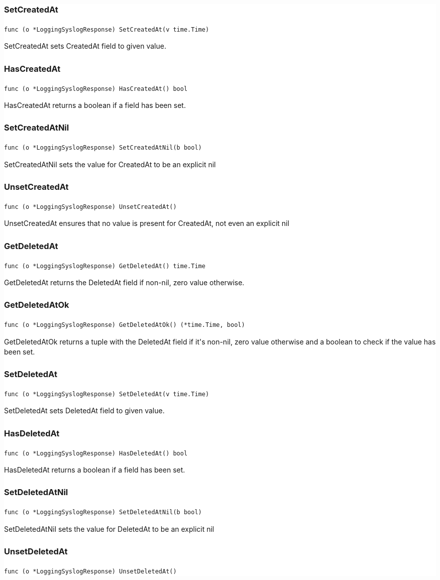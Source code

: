 ### SetCreatedAt

`func (o *LoggingSyslogResponse) SetCreatedAt(v time.Time)`

SetCreatedAt sets CreatedAt field to given value.

### HasCreatedAt

`func (o *LoggingSyslogResponse) HasCreatedAt() bool`

HasCreatedAt returns a boolean if a field has been set.

### SetCreatedAtNil

`func (o *LoggingSyslogResponse) SetCreatedAtNil(b bool)`

 SetCreatedAtNil sets the value for CreatedAt to be an explicit nil

### UnsetCreatedAt
`func (o *LoggingSyslogResponse) UnsetCreatedAt()`

UnsetCreatedAt ensures that no value is present for CreatedAt, not even an explicit nil
### GetDeletedAt

`func (o *LoggingSyslogResponse) GetDeletedAt() time.Time`

GetDeletedAt returns the DeletedAt field if non-nil, zero value otherwise.

### GetDeletedAtOk

`func (o *LoggingSyslogResponse) GetDeletedAtOk() (*time.Time, bool)`

GetDeletedAtOk returns a tuple with the DeletedAt field if it's non-nil, zero value otherwise
and a boolean to check if the value has been set.

### SetDeletedAt

`func (o *LoggingSyslogResponse) SetDeletedAt(v time.Time)`

SetDeletedAt sets DeletedAt field to given value.

### HasDeletedAt

`func (o *LoggingSyslogResponse) HasDeletedAt() bool`

HasDeletedAt returns a boolean if a field has been set.

### SetDeletedAtNil

`func (o *LoggingSyslogResponse) SetDeletedAtNil(b bool)`

 SetDeletedAtNil sets the value for DeletedAt to be an explicit nil

### UnsetDeletedAt
`func (o *LoggingSyslogResponse) UnsetDeletedAt()`
